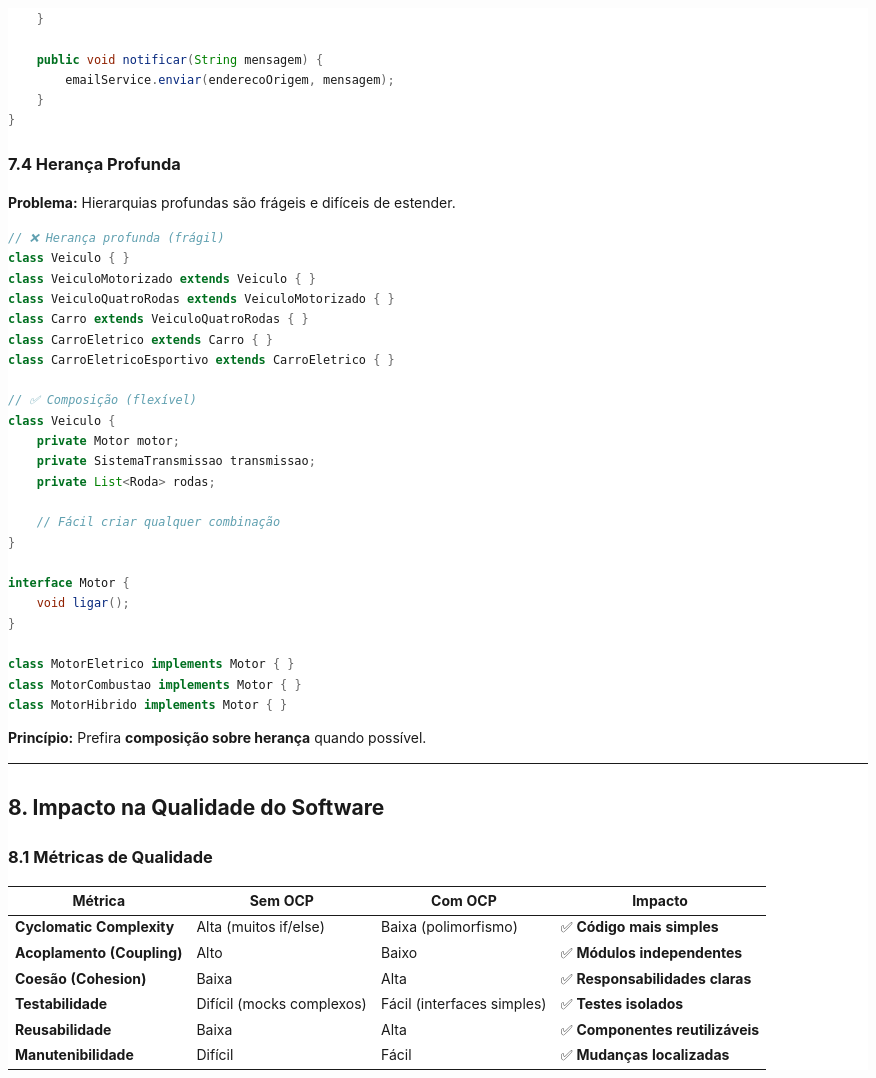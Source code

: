 ```java
    }
    
    public void notificar(String mensagem) {
        emailService.enviar(enderecoOrigem, mensagem);
    }
}
```

### 7.4 Herança Profunda

**Problema:** Hierarquias profundas são frágeis e difíceis de estender.

```java
// ❌ Herança profunda (frágil)
class Veiculo { }
class VeiculoMotorizado extends Veiculo { }
class VeiculoQuatroRodas extends VeiculoMotorizado { }
class Carro extends VeiculoQuatroRodas { }
class CarroEletrico extends Carro { }
class CarroEletricoEsportivo extends CarroEletrico { }

// ✅ Composição (flexível)
class Veiculo {
    private Motor motor;
    private SistemaTransmissao transmissao;
    private List<Roda> rodas;
    
    // Fácil criar qualquer combinação
}

interface Motor {
    void ligar();
}

class MotorEletrico implements Motor { }
class MotorCombustao implements Motor { }
class MotorHibrido implements Motor { }
```

**Princípio:** Prefira **composição sobre herança** quando possível.

---

## 8. Impacto na Qualidade do Software

### 8.1 Métricas de Qualidade

| Métrica | Sem OCP | Com OCP | Impacto |
|---------|---------|---------|---------|
| **Cyclomatic Complexity** | Alta (muitos if/else) | Baixa (polimorfismo) | ✅ **Código mais simples** |
| **Acoplamento (Coupling)** | Alto | Baixo | ✅ **Módulos independentes** |
| **Coesão (Cohesion)** | Baixa | Alta | ✅ **Responsabilidades claras** |
| **Testabilidade** | Difícil (mocks complexos) | Fácil (interfaces simples) | ✅ **Testes isolados** |
| **Reusabilidade** | Baixa | Alta | ✅ **Componentes reutilizáveis** |
| **Manutenibilidade** | Difícil | Fácil | ✅ **Mudanças localizadas** |
